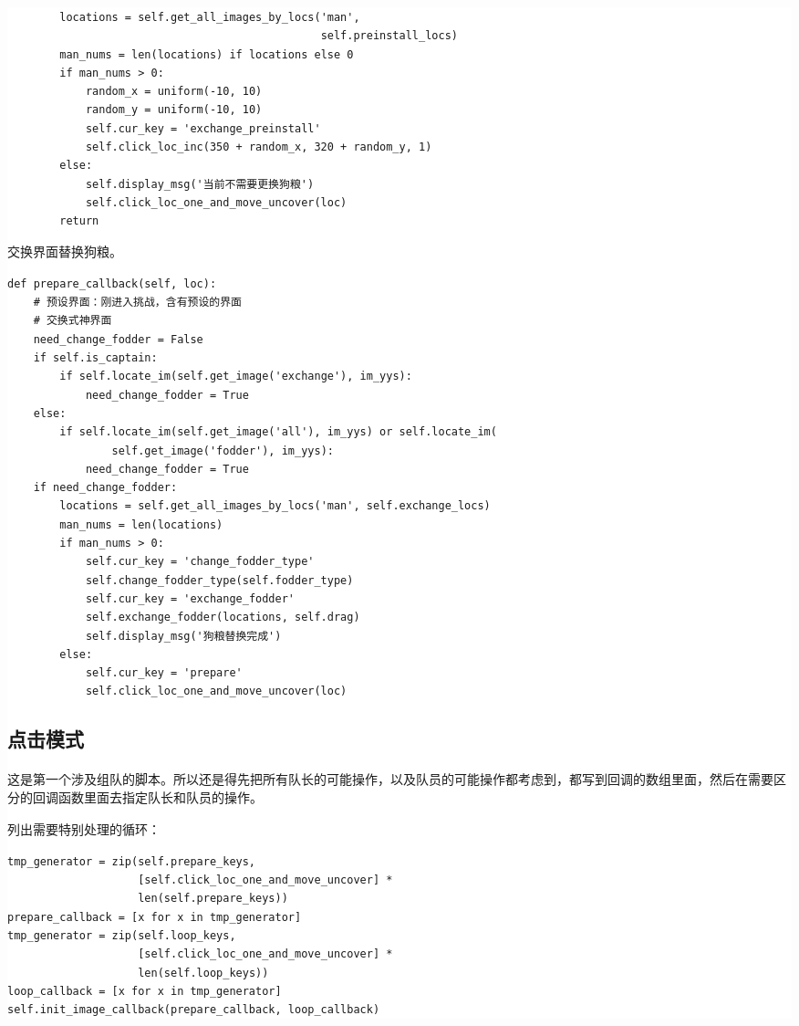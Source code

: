 ```
		locations = self.get_all_images_by_locs('man',
												self.preinstall_locs)
		man_nums = len(locations) if locations else 0
		if man_nums > 0:
			random_x = uniform(-10, 10)
			random_y = uniform(-10, 10)
			self.cur_key = 'exchange_preinstall'
			self.click_loc_inc(350 + random_x, 320 + random_y, 1)
		else:
			self.display_msg('当前不需要更换狗粮')
			self.click_loc_one_and_move_uncover(loc)
		return
```

交换界面替换狗粮。

```
def prepare_callback(self, loc):
	# 预设界面：刚进入挑战，含有预设的界面
	# 交换式神界面
	need_change_fodder = False
	if self.is_captain:
		if self.locate_im(self.get_image('exchange'), im_yys):
			need_change_fodder = True
	else:
		if self.locate_im(self.get_image('all'), im_yys) or self.locate_im(
				self.get_image('fodder'), im_yys):
			need_change_fodder = True
	if need_change_fodder:
		locations = self.get_all_images_by_locs('man', self.exchange_locs)
		man_nums = len(locations)
		if man_nums > 0:
			self.cur_key = 'change_fodder_type'
			self.change_fodder_type(self.fodder_type)
			self.cur_key = 'exchange_fodder'
			self.exchange_fodder(locations, self.drag)
			self.display_msg('狗粮替换完成')
		else:
			self.cur_key = 'prepare'
			self.click_loc_one_and_move_uncover(loc)
```



## 点击模式

这是第一个涉及组队的脚本。所以还是得先把所有队长的可能操作，以及队员的可能操作都考虑到，都写到回调的数组里面，然后在需要区分的回调函数里面去指定队长和队员的操作。

列出需要特别处理的循环：

```
tmp_generator = zip(self.prepare_keys,
					[self.click_loc_one_and_move_uncover] *
					len(self.prepare_keys))
prepare_callback = [x for x in tmp_generator]
tmp_generator = zip(self.loop_keys,
					[self.click_loc_one_and_move_uncover] *
					len(self.loop_keys))
loop_callback = [x for x in tmp_generator]
self.init_image_callback(prepare_callback, loop_callback)
```
